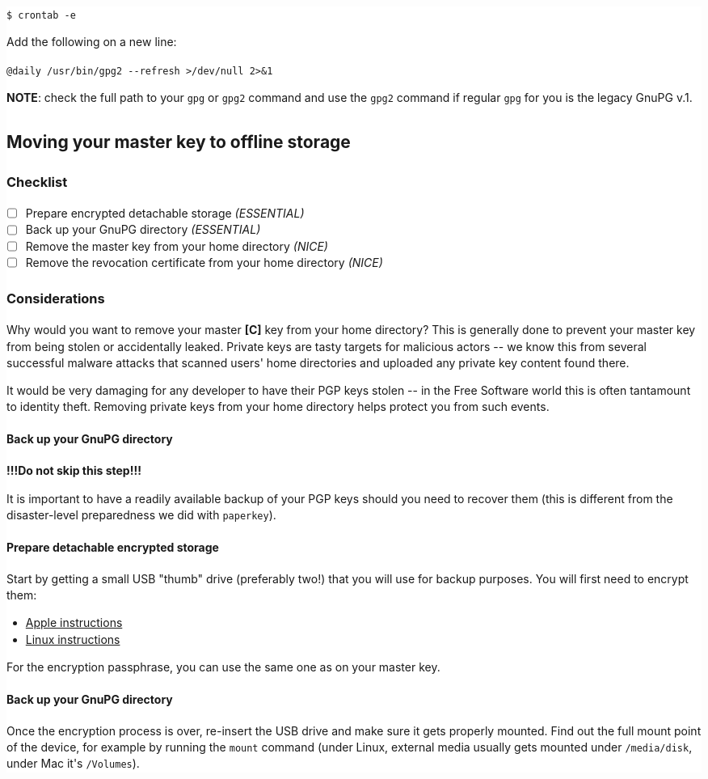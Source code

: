     $ crontab -e

Add the following on a new line:

    @daily /usr/bin/gpg2 --refresh >/dev/null 2>&1

**NOTE**: check the full path to your `gpg` or `gpg2` command and use the `gpg2`
command if regular `gpg` for you is the legacy GnuPG v.1.

## Moving your master key to offline storage

### Checklist

- [ ] Prepare encrypted detachable storage _(ESSENTIAL)_
- [ ] Back up your GnuPG directory _(ESSENTIAL)_
- [ ] Remove the master key from your home directory _(NICE)_
- [ ] Remove the revocation certificate from your home directory _(NICE)_

### Considerations

Why would you want to remove your master **[C]** key from your home directory?
This is generally done to prevent your master key from being stolen or
accidentally leaked. Private keys are tasty targets for malicious actors -- we
know this from several successful malware attacks that scanned users' home
directories and uploaded any private key content found there.

It would be very damaging for any developer to have their PGP keys stolen --
in the Free Software world this is often tantamount to identity theft.
Removing private keys from your home directory helps protect you from such
events.

#### Back up your GnuPG directory

**!!!Do not skip this step!!!**

It is important to have a readily available backup of your PGP keys should you
need to recover them (this is different from the disaster-level preparedness
we did with `paperkey`).

#### Prepare detachable encrypted storage

Start by getting a small USB "thumb" drive (preferably two!) that you will use
for backup purposes. You will first need to encrypt them:

- [Apple instructions](https://support.apple.com/kb/PH25745)
- [Linux instructions](https://help.ubuntu.com/community/EncryptedFilesystemsOnRemovableStorage)

For the encryption passphrase, you can use the same one as on your master key.

#### Back up your GnuPG directory

Once the encryption process is over, re-insert the USB drive and make sure it
gets properly mounted. Find out the full mount point of the device, for
example by running the `mount` command (under Linux, external media usually
gets mounted under `/media/disk`, under Mac it's `/Volumes`).
